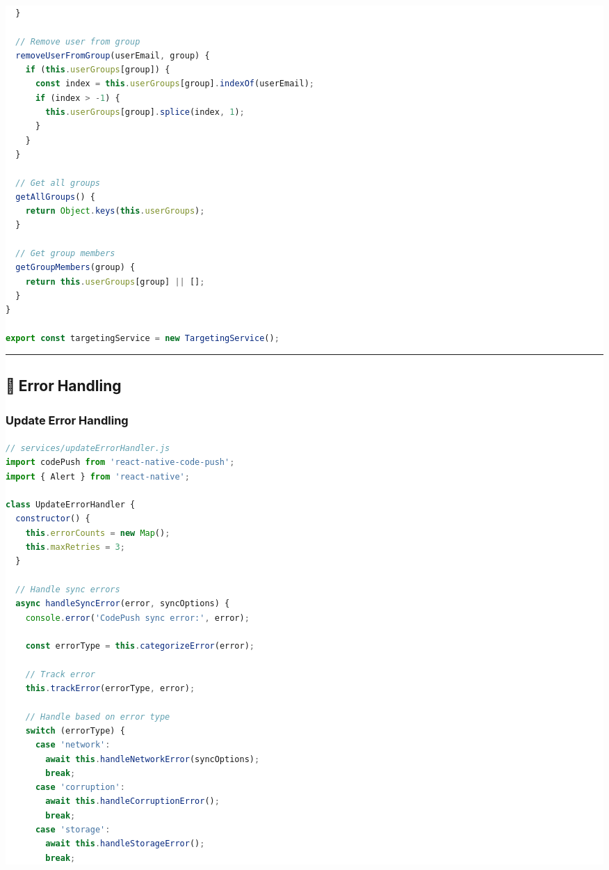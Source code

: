 ```javascript
  }

  // Remove user from group
  removeUserFromGroup(userEmail, group) {
    if (this.userGroups[group]) {
      const index = this.userGroups[group].indexOf(userEmail);
      if (index > -1) {
        this.userGroups[group].splice(index, 1);
      }
    }
  }

  // Get all groups
  getAllGroups() {
    return Object.keys(this.userGroups);
  }

  // Get group members
  getGroupMembers(group) {
    return this.userGroups[group] || [];
  }
}

export const targetingService = new TargetingService();
```

---

## 🚨 **Error Handling**

### **Update Error Handling**
```javascript
// services/updateErrorHandler.js
import codePush from 'react-native-code-push';
import { Alert } from 'react-native';

class UpdateErrorHandler {
  constructor() {
    this.errorCounts = new Map();
    this.maxRetries = 3;
  }

  // Handle sync errors
  async handleSyncError(error, syncOptions) {
    console.error('CodePush sync error:', error);

    const errorType = this.categorizeError(error);

    // Track error
    this.trackError(errorType, error);

    // Handle based on error type
    switch (errorType) {
      case 'network':
        await this.handleNetworkError(syncOptions);
        break;
      case 'corruption':
        await this.handleCorruptionError();
        break;
      case 'storage':
        await this.handleStorageError();
        break;
```